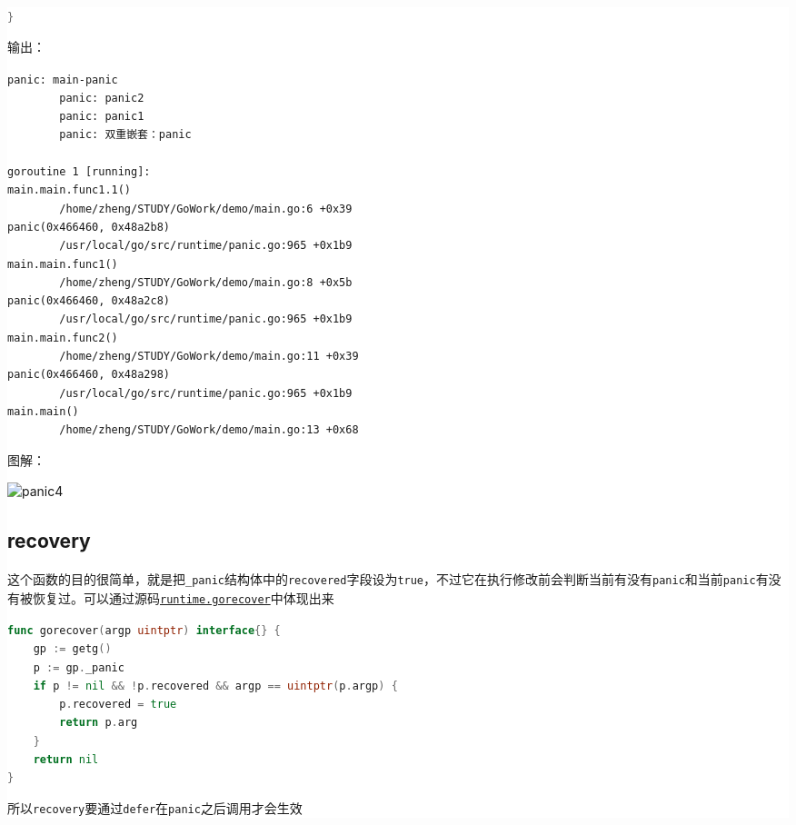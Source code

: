 ```go
}
```

输出：

```shell
panic: main-panic
        panic: panic2
        panic: panic1
        panic: 双重嵌套：panic

goroutine 1 [running]:
main.main.func1.1()
        /home/zheng/STUDY/GoWork/demo/main.go:6 +0x39
panic(0x466460, 0x48a2b8)
        /usr/local/go/src/runtime/panic.go:965 +0x1b9
main.main.func1()
        /home/zheng/STUDY/GoWork/demo/main.go:8 +0x5b
panic(0x466460, 0x48a2c8)
        /usr/local/go/src/runtime/panic.go:965 +0x1b9
main.main.func2()
        /home/zheng/STUDY/GoWork/demo/main.go:11 +0x39
panic(0x466460, 0x48a298)
        /usr/local/go/src/runtime/panic.go:965 +0x1b9
main.main()
        /home/zheng/STUDY/GoWork/demo/main.go:13 +0x68
```

图解：

![panic4](http://cdn.mjava.top/blog/panic4.jpg)

## recovery

这个函数的目的很简单，就是把`_panic`结构体中的`recovered`字段设为`true`，不过它在执行修改前会判断当前有没有`panic`和当前`panic`有没有被恢复过。可以通过源码[`runtime.gorecover`](https://draveness.me/golang/tree/runtime.gorecover)中体现出来

```go
func gorecover(argp uintptr) interface{} {
	gp := getg()
	p := gp._panic
	if p != nil && !p.recovered && argp == uintptr(p.argp) {
		p.recovered = true
		return p.arg
	}
	return nil
}
```

所以`recovery`要通过`defer`在`panic`之后调用才会生效